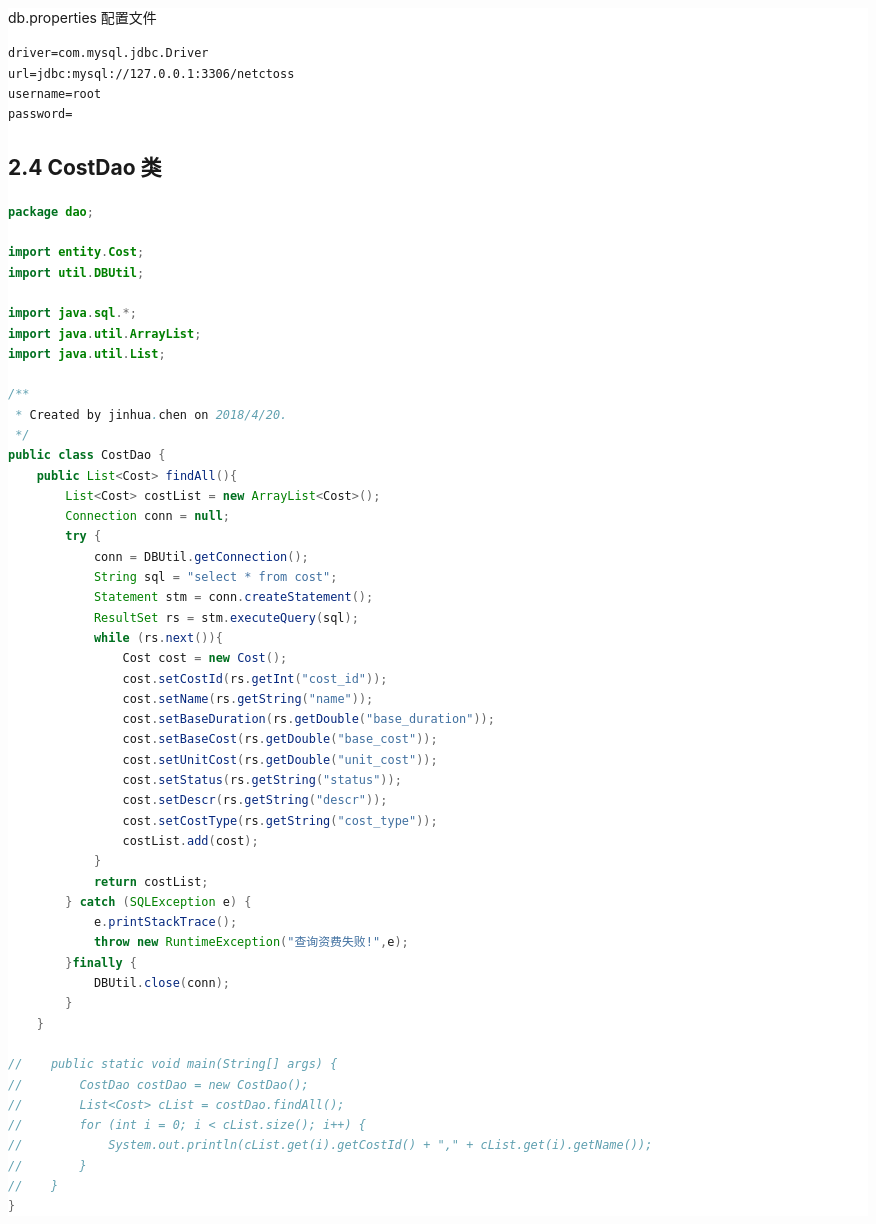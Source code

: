 db.properties 配置文件

```xml
driver=com.mysql.jdbc.Driver
url=jdbc:mysql://127.0.0.1:3306/netctoss
username=root
password=
```

## 2.4 CostDao 类

```java
package dao;

import entity.Cost;
import util.DBUtil;

import java.sql.*;
import java.util.ArrayList;
import java.util.List;

/**
 * Created by jinhua.chen on 2018/4/20.
 */
public class CostDao {
    public List<Cost> findAll(){
        List<Cost> costList = new ArrayList<Cost>();
        Connection conn = null;
        try {
            conn = DBUtil.getConnection();
            String sql = "select * from cost";
            Statement stm = conn.createStatement();
            ResultSet rs = stm.executeQuery(sql);
            while (rs.next()){
                Cost cost = new Cost();
                cost.setCostId(rs.getInt("cost_id"));
                cost.setName(rs.getString("name"));
                cost.setBaseDuration(rs.getDouble("base_duration"));
                cost.setBaseCost(rs.getDouble("base_cost"));
                cost.setUnitCost(rs.getDouble("unit_cost"));
                cost.setStatus(rs.getString("status"));
                cost.setDescr(rs.getString("descr"));
                cost.setCostType(rs.getString("cost_type"));
                costList.add(cost);
            }
            return costList;
        } catch (SQLException e) {
            e.printStackTrace();
            throw new RuntimeException("查询资费失败!",e);
        }finally {
            DBUtil.close(conn);
        }
    }

//    public static void main(String[] args) {
//        CostDao costDao = new CostDao();
//        List<Cost> cList = costDao.findAll();
//        for (int i = 0; i < cList.size(); i++) {
//            System.out.println(cList.get(i).getCostId() + "," + cList.get(i).getName());
//        }
//    }
}
```
